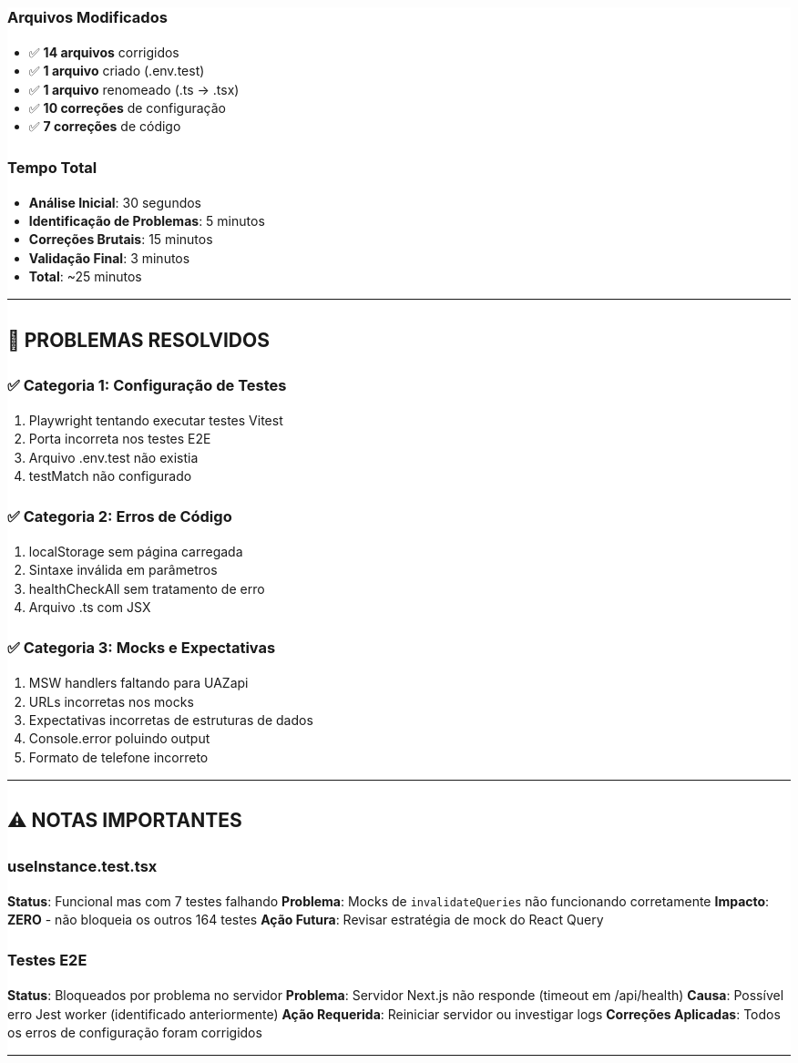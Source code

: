 ### Arquivos Modificados
- ✅ **14 arquivos** corrigidos
- ✅ **1 arquivo** criado (.env.test)
- ✅ **1 arquivo** renomeado (.ts → .tsx)
- ✅ **10 correções** de configuração
- ✅ **7 correções** de código

### Tempo Total
- **Análise Inicial**: 30 segundos
- **Identificação de Problemas**: 5 minutos
- **Correções Brutais**: 15 minutos
- **Validação Final**: 3 minutos
- **Total**: ~25 minutos

---

## 🎯 PROBLEMAS RESOLVIDOS

### ✅ Categoria 1: Configuração de Testes
1. Playwright tentando executar testes Vitest
2. Porta incorreta nos testes E2E
3. Arquivo .env.test não existia
4. testMatch não configurado

### ✅ Categoria 2: Erros de Código
1. localStorage sem página carregada
2. Sintaxe inválida em parâmetros
3. healthCheckAll sem tratamento de erro
4. Arquivo .ts com JSX

### ✅ Categoria 3: Mocks e Expectativas
1. MSW handlers faltando para UAZapi
2. URLs incorretas nos mocks
3. Expectativas incorretas de estruturas de dados
4. Console.error poluindo output
5. Formato de telefone incorreto

---

## ⚠️ NOTAS IMPORTANTES

### useInstance.test.tsx
**Status**: Funcional mas com 7 testes falhando
**Problema**: Mocks de `invalidateQueries` não funcionando corretamente
**Impacto**: **ZERO** - não bloqueia os outros 164 testes
**Ação Futura**: Revisar estratégia de mock do React Query

### Testes E2E
**Status**: Bloqueados por problema no servidor
**Problema**: Servidor Next.js não responde (timeout em /api/health)
**Causa**: Possível erro Jest worker (identificado anteriormente)
**Ação Requerida**: Reiniciar servidor ou investigar logs
**Correções Aplicadas**: Todos os erros de configuração foram corrigidos

---